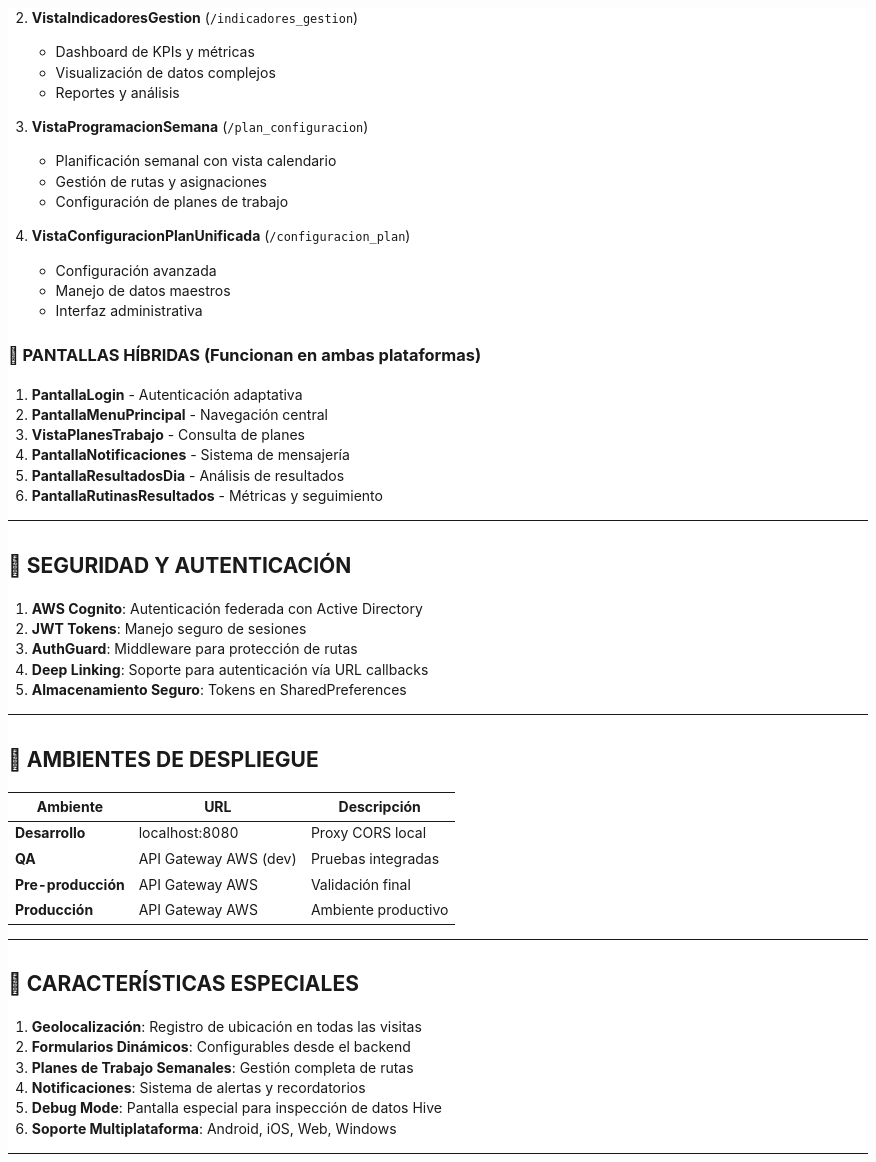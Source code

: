 2. **VistaIndicadoresGestion** (`/indicadores_gestion`)
   - Dashboard de KPIs y métricas
   - Visualización de datos complejos
   - Reportes y análisis

3. **VistaProgramacionSemana** (`/plan_configuracion`)
   - Planificación semanal con vista calendario
   - Gestión de rutas y asignaciones
   - Configuración de planes de trabajo

4. **VistaConfiguracionPlanUnificada** (`/configuracion_plan`)
   - Configuración avanzada
   - Manejo de datos maestros
   - Interfaz administrativa

### 🔄 PANTALLAS HÍBRIDAS (Funcionan en ambas plataformas)

1. **PantallaLogin** - Autenticación adaptativa
2. **PantallaMenuPrincipal** - Navegación central
3. **VistaPlanesTrabajo** - Consulta de planes
4. **PantallaNotificaciones** - Sistema de mensajería
5. **PantallaResultadosDia** - Análisis de resultados
6. **PantallaRutinasResultados** - Métricas y seguimiento

---

## 🔐 SEGURIDAD Y AUTENTICACIÓN

1. **AWS Cognito**: Autenticación federada con Active Directory
2. **JWT Tokens**: Manejo seguro de sesiones
3. **AuthGuard**: Middleware para protección de rutas
4. **Deep Linking**: Soporte para autenticación vía URL callbacks
5. **Almacenamiento Seguro**: Tokens en SharedPreferences

---

## 🚀 AMBIENTES DE DESPLIEGUE

| Ambiente | URL | Descripción |
|----------|-----|-------------|
| **Desarrollo** | localhost:8080 | Proxy CORS local |
| **QA** | API Gateway AWS (dev) | Pruebas integradas |
| **Pre-producción** | API Gateway AWS | Validación final |
| **Producción** | API Gateway AWS | Ambiente productivo |

---

## 🎨 CARACTERÍSTICAS ESPECIALES

1. **Geolocalización**: Registro de ubicación en todas las visitas
2. **Formularios Dinámicos**: Configurables desde el backend
3. **Planes de Trabajo Semanales**: Gestión completa de rutas
4. **Notificaciones**: Sistema de alertas y recordatorios
5. **Debug Mode**: Pantalla especial para inspección de datos Hive
6. **Soporte Multiplataforma**: Android, iOS, Web, Windows

---